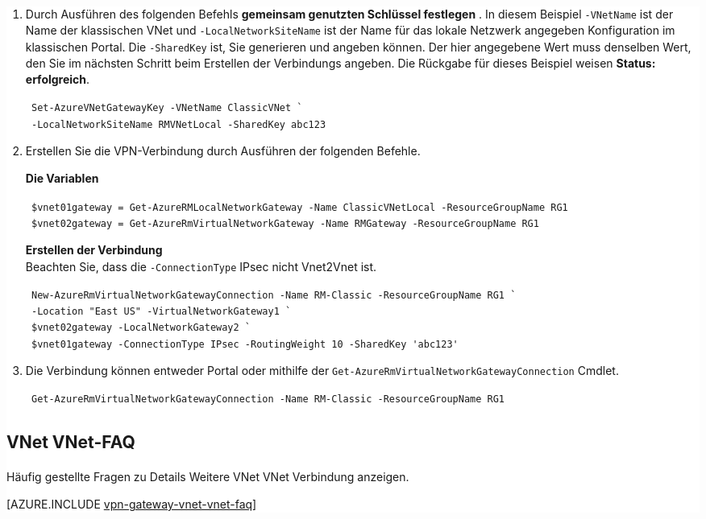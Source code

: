 1. Durch Ausführen des folgenden Befehls **gemeinsam genutzten Schlüssel festlegen** . In diesem Beispiel `-VNetName` ist der Name der klassischen VNet und `-LocalNetworkSiteName` ist der Name für das lokale Netzwerk angegeben Konfiguration im klassischen Portal. Die `-SharedKey` ist, Sie generieren und angeben können. Der hier angegebene Wert muss denselben Wert, den Sie im nächsten Schritt beim Erstellen der Verbindungs angeben. Die Rückgabe für dieses Beispiel weisen **Status: erfolgreich**.

        Set-AzureVNetGatewayKey -VNetName ClassicVNet `
        -LocalNetworkSiteName RMVNetLocal -SharedKey abc123

2. Erstellen Sie die VPN-Verbindung durch Ausführen der folgenden Befehle.

    **Die Variablen**

        $vnet01gateway = Get-AzureRMLocalNetworkGateway -Name ClassicVNetLocal -ResourceGroupName RG1
        $vnet02gateway = Get-AzureRmVirtualNetworkGateway -Name RMGateway -ResourceGroupName RG1

    **Erstellen der Verbindung**<br> Beachten Sie, dass die `-ConnectionType` IPsec nicht Vnet2Vnet ist.
        
        New-AzureRmVirtualNetworkGatewayConnection -Name RM-Classic -ResourceGroupName RG1 `
        -Location "East US" -VirtualNetworkGateway1 `
        $vnet02gateway -LocalNetworkGateway2 `
        $vnet01gateway -ConnectionType IPsec -RoutingWeight 10 -SharedKey 'abc123'

3. Die Verbindung können entweder Portal oder mithilfe der `Get-AzureRmVirtualNetworkGatewayConnection` Cmdlet.

        Get-AzureRmVirtualNetworkGatewayConnection -Name RM-Classic -ResourceGroupName RG1

## <a name="faq"></a>VNet VNet-FAQ

Häufig gestellte Fragen zu Details Weitere VNet VNet Verbindung anzeigen.

[AZURE.INCLUDE [vpn-gateway-vnet-vnet-faq](../../includes/vpn-gateway-vnet-vnet-faq-include.md)] 


